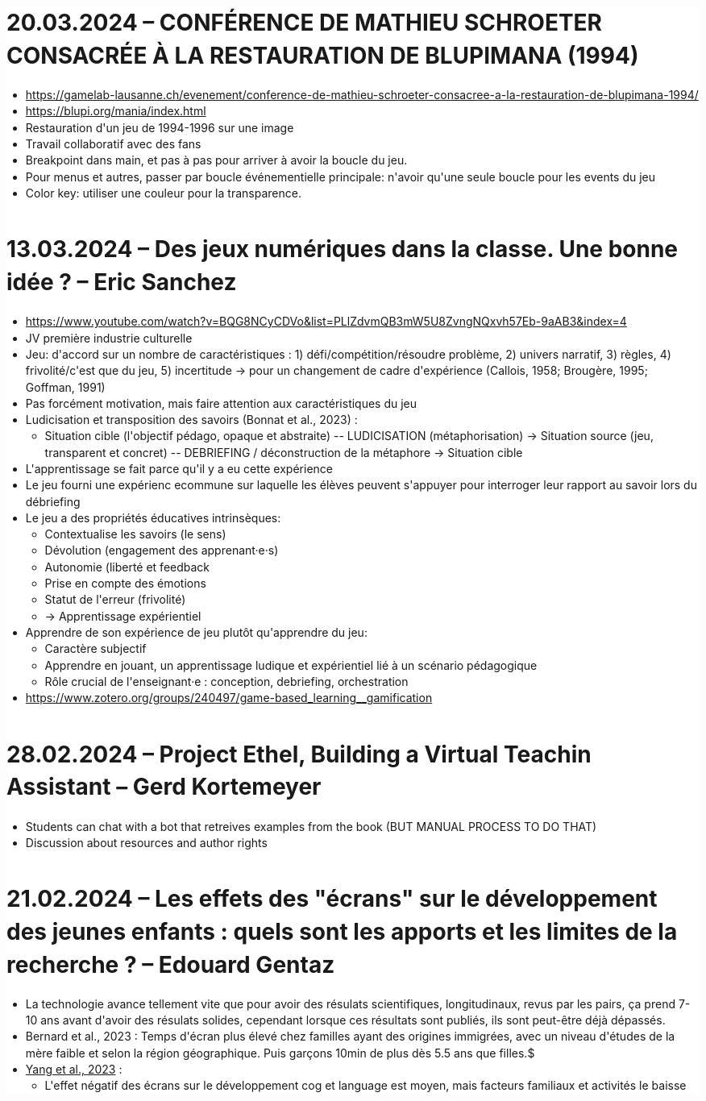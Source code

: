 # 20.03.2024 – CONFÉRENCE DE MATHIEU SCHROETER CONSACRÉE À LA RESTAURATION DE BLUPIMANA (1994)
- https://gamelab-lausanne.ch/evenement/conference-de-mathieu-schroeter-consacree-a-la-restauration-de-blupimana-1994/
- https://blupi.org/mania/index.html
- Restauration d'un jeu de 1994-1996 sur une image
- Travail collaboratif avec des fans
- Breakpoint dans main, et pas à pas pour arriver à avoir la boucle du jeu.
- Pour menus et autres, passer par boucle événementielle principale: n'avoir qu'une seule boucle pour les events du jeu
- Color key: utiliser une couleur pour la transparence.

# 13.03.2024 – Des jeux numériques dans la classe. Une bonne idée ? – Eric Sanchez
- https://www.youtube.com/watch?v=BQG8NCyCDVo&list=PLlZdvmQB3mW5U8ZvngNQxvh57Eb-9aAB3&index=4
- JV première industrie culturelle
- Jeu: d'accord sur un nombre de caractéristiques : 1) défi/compétition/résoudre problème, 2) univers narratif, 3) règles, 4) frivolité/c'est que du jeu, 5) incertitude -> pour un changement de cadre d'expérience (Callois, 1958; Brougère, 1995; Goffman, 1991)
- Pas forcément motivation, mais faire attention aux caractéristiques du jeu
- Ludicisation et transposition des savoirs (Bonnat et al., 2023) :
	- Situation cible (l'objectif pédago, opaque et abstraite) -- LUDICISATION (métaphorisation) -> Situation source (jeu, transparent et concret) -- DEBRIEFING / déconstruction de la métaphore -> Situation cible
- L'apprentissage se fait parce qu'il y a eu cette expérience
- Le jeu fourni une expérienc ecommune sur laquelle les élèves peuvent s'appuyer pour interroger leur rapport au savoir lors du débriefing
- Le jeu a des propriétés éducatives intrinsèques:
	- Contextualise les savoirs (le sens)
	- Dévolution (engagement des apprenant·e·s)
	- Autonomie (liberté et feedback
	- Prise en compte des émotions
	- Statut de l'erreur (frivolité)
	- -> Apprentissage expérientiel
- Apprendre de son expérience de jeu plutôt qu'apprendre du jeu:
	- Caractère subjectif
	- Apprendre en jouant, un apprentissage ludique et expérientiel lié à un scénario pédagogique
	- Rôle crucial de l'enseignant·e : conception, debriefing, orchestration
- https://www.zotero.org/groups/240497/game-based_learning__gamification

# 28.02.2024 – Project Ethel, Building a Virtual Teachin Assistant – Gerd Kortemeyer
- Students can chat with a bot that retreives examples from the book (BUT MANUAL PROCESS TO DO THAT)
- Discussion about resources and author rights

# 21.02.2024 – Les effets des "écrans" sur le développement des jeunes enfants : quels sont les apports et les limites de la recherche ? – Edouard Gentaz
- La technologie avance tellement vite que pour avoir des résulats scientifiques, longitudinaux, revus par les pairs, ça prend 7-10 ans avant d'avoir des résulats solides, cependant lorsque ces résultats sont publiés, ils sont peut-être déjà dépassés.
- Bernard et al., 2023 : Temps d'écran plus élevé chez familles ayant des origines immigrées, avec un niveau d'études de la mère faible et selon la région géographique. Puis garçons 10min de plus dès 5.5 ans que filles.$
- [Yang et al., 2023](https://acamh.onlinelibrary.wiley.com/doi/epdf/10.1111/jcpp.13887) :
	- L'effet négatif des écrans sur le développement cog et language est moyen, mais facteurs familiaux et activités le baisse